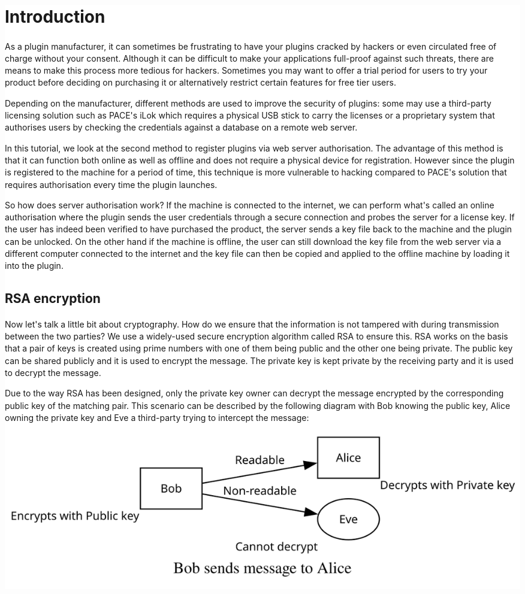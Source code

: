# Introduction

As a plugin manufacturer, it can sometimes be frustrating to have your plugins cracked by hackers or even circulated free of charge without your consent. Although it can be difficult to make your applications full-proof against such threats, there are means to make this process more tedious for hackers. Sometimes you may want to offer a trial period for users to try your product before deciding on purchasing it or alternatively restrict certain features for free tier users.

Depending on the manufacturer, different methods are used to improve the security of plugins: some may use a third-party licensing solution such as PACE's iLok which requires a physical USB stick to carry the licenses or a proprietary system that authorises users by checking the credentials against a database on a remote web server.

In this tutorial, we look at the second method to register plugins via web server authorisation. The advantage of this method is that it can function both online as well as offline and does not require a physical device for registration. However since the plugin is registered to the machine for a period of time, this technique is more vulnerable to hacking compared to PACE's solution that requires authorisation every time the plugin launches.

So how does server authorisation work? If the machine is connected to the internet, we can perform what's called an online authorisation where the plugin sends the user credentials through a secure connection and probes the server for a license key. If the user has indeed been verified to have purchased the product, the server sends a key file back to the machine and the plugin can be unlocked. On the other hand if the machine is offline, the user can still download the key file from the web server via a different computer connected to the internet and the key file can then be copied and applied to the offline machine by loading it into the plugin.

## RSA encryption

Now let's talk a little bit about cryptography. How do we ensure that the information is not tampered with during transmission between the two parties? We use a widely-used secure encryption algorithm called RSA to ensure this. RSA works on the basis that a pair of keys is created using prime numbers with one of them being public and the other one being private. The public key can be shared publicly and it is used to encrypt the message. The private key is kept private by the receiving party and it is used to decrypt the message.

Due to the way RSA has been designed, only the private key owner can decrypt the message encrypted by the corresponding public key of the matching pair. This scenario can be described by the following diagram with Bob knowing the public key, Alice owning the private key and Eve a third-party trying to intercept the message:

![](/_images/dot_inline_dotgraph_8.svg "")
